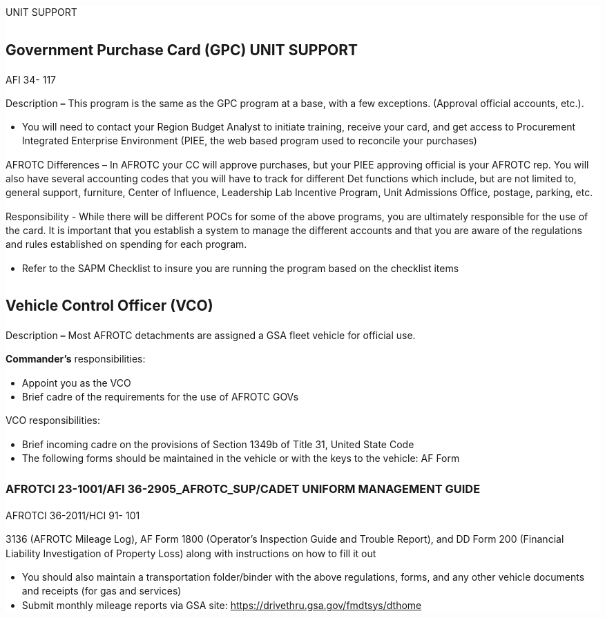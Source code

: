 UNIT SUPPORT

## Government Purchase Card (GPC) UNIT SUPPORT

AFI 34- 117

Description **–** This program is the same as the GPC program at a base, with a few exceptions.
(Approval official accounts, etc.).

- You will need to contact your Region Budget Analyst to initiate training, receive your card, and get
access to Procurement Integrated Enterprise Environment (PIEE, the web based program used to
reconcile your purchases)

AFROTC Differences – In AFROTC your CC will approve purchases, but your PIEE approving official
is your AFROTC rep. You will also have several accounting codes that you will have to track for different
Det functions which include, but are not limited to, general support, furniture, Center of Influence,
Leadership Lab Incentive Program, Unit Admissions Office, postage, parking, etc.

Responsibility - While there will be different POCs for some of the above programs, you are ultimately
responsible for the use of the card. It is important that you establish a system to manage the different
accounts and that you are aware of the regulations and rules established on spending for each program.

- Refer to the SAPM Checklist to insure you are running the program based on the checklist items

## Vehicle Control Officer (VCO)

Description **–** Most AFROTC detachments are assigned a GSA fleet vehicle for official use.

**Commander’s** responsibilities:

- Appoint you as the VCO
- Brief cadre of the requirements for the use of AFROTC GOVs

VCO responsibilities:

- Brief incoming cadre on the provisions of Section 1349b of Title 31, United State Code
- The following forms should be maintained in the vehicle or with the keys to the vehicle: AF Form


### AFROTCI 23-1001/AFI 36-2905_AFROTC_SUP/CADET UNIFORM MANAGEMENT GUIDE

AFROTCI 36-2011/HCI 91- 101

3136 (AFROTC Mileage Log), AF Form 1800 (Operator’s Inspection Guide and Trouble Report), and
DD Form 200 (Financial Liability Investigation of Property Loss) along with instructions on how to fill
it out
- You should also maintain a transportation folder/binder with the above regulations, forms, and any
other vehicle documents and receipts (for gas and services)
- Submit monthly mileage reports via GSA site: https://drivethru.gsa.gov/fmdtsys/dthome
